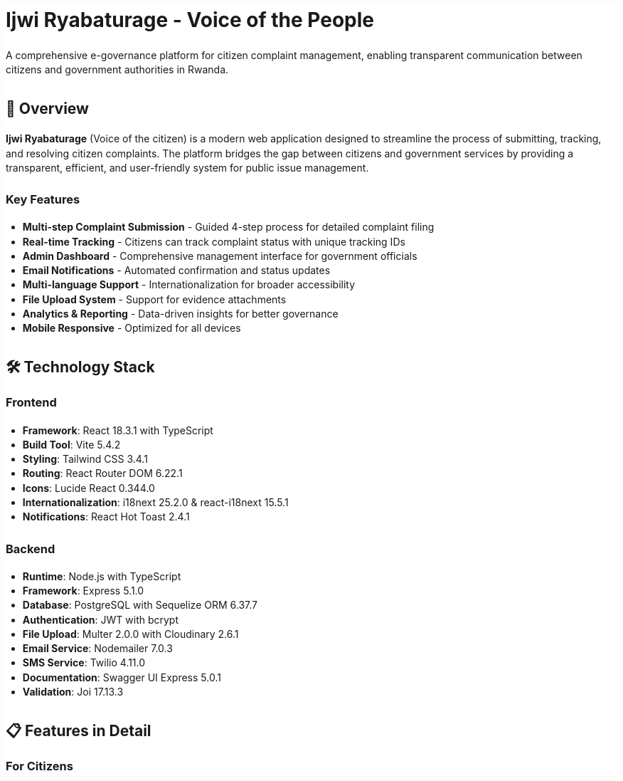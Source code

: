 # Ijwi Ryabaturage - Voice of the People

A comprehensive e-governance platform for citizen complaint management, enabling transparent communication between citizens and government authorities in Rwanda.

## 🌟 Overview

**Ijwi Ryabaturage** (Voice of the citizen) is a modern web application designed to streamline the process of submitting, tracking, and resolving citizen complaints. The platform bridges the gap between citizens and government services by providing a transparent, efficient, and user-friendly system for public issue management.

### Key Features

- **Multi-step Complaint Submission** - Guided 4-step process for detailed complaint filing
- **Real-time Tracking** - Citizens can track complaint status with unique tracking IDs
- **Admin Dashboard** - Comprehensive management interface for government officials
- **Email Notifications** - Automated confirmation and status updates
- **Multi-language Support** - Internationalization for broader accessibility
- **File Upload System** - Support for evidence attachments
- **Analytics & Reporting** - Data-driven insights for better governance
- **Mobile Responsive** - Optimized for all devices

## 🛠 Technology Stack

### Frontend
- **Framework**: React 18.3.1 with TypeScript
- **Build Tool**: Vite 5.4.2
- **Styling**: Tailwind CSS 3.4.1
- **Routing**: React Router DOM 6.22.1
- **Icons**: Lucide React 0.344.0
- **Internationalization**: i18next 25.2.0 & react-i18next 15.5.1
- **Notifications**: React Hot Toast 2.4.1

### Backend
- **Runtime**: Node.js with TypeScript
- **Framework**: Express 5.1.0
- **Database**: PostgreSQL with Sequelize ORM 6.37.7
- **Authentication**: JWT with bcrypt
- **File Upload**: Multer 2.0.0 with Cloudinary 2.6.1
- **Email Service**: Nodemailer 7.0.3
- **SMS Service**: Twilio 4.11.0
- **Documentation**: Swagger UI Express 5.0.1
- **Validation**: Joi 17.13.3

## 📋 Features in Detail

### For Citizens

